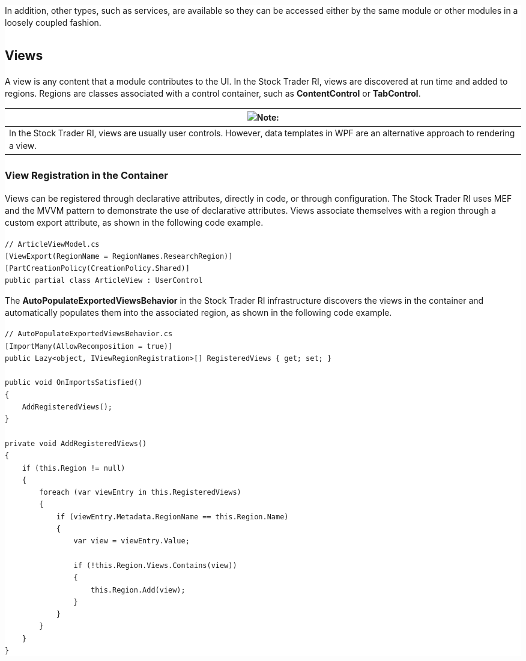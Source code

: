 In addition, other types, such as services, are available so they can be accessed either by the same module or other modules in a loosely coupled fashion.

<span id="sec22"></span>Views
-----------------------------

A view is any content that a module contributes to the UI. In the Stock Trader RI, views are discovered at run time and added to regions. Regions are classes associated with a control container, such as **ContentControl** or **TabControl**.

| <img src="https://msdn.microsoft.com/en-us/Ff921074.note(en-us,PandP.40).gif" class="note" />Note:                                       |
|------------------------------------------------------------------------------------------------------------------------------------------|
| In the Stock Trader RI, views are usually user controls. However, data templates in WPF are an alternative approach to rendering a view. |

### <span id="sec23"></span>View Registration in the Container

Views can be registered through declarative attributes, directly in code, or through configuration. The Stock Trader RI uses MEF and the MVVM pattern to demonstrate the use of declarative attributes. Views associate themselves with a region through a custom export attribute, as shown in the following code example.

    // ArticleViewModel.cs
    [ViewExport(RegionName = RegionNames.ResearchRegion)]
    [PartCreationPolicy(CreationPolicy.Shared)]
    public partial class ArticleView : UserControl

The **AutoPopulateExportedViewsBehavior** in the Stock Trader RI infrastructure discovers the views in the container and automatically populates them into the associated region, as shown in the following code example.

    // AutoPopulateExportedViewsBehavior.cs
    [ImportMany(AllowRecomposition = true)]
    public Lazy<object, IViewRegionRegistration>[] RegisteredViews { get; set; }

    public void OnImportsSatisfied()
    {
        AddRegisteredViews();
    }
     
    private void AddRegisteredViews()
    {
        if (this.Region != null)
        {
            foreach (var viewEntry in this.RegisteredViews)
            {
                if (viewEntry.Metadata.RegionName == this.Region.Name)
                {
                    var view = viewEntry.Value;
     
                    if (!this.Region.Views.Contains(view))
                    {
                        this.Region.Add(view);
                    }
                }
            }
        }
    }
